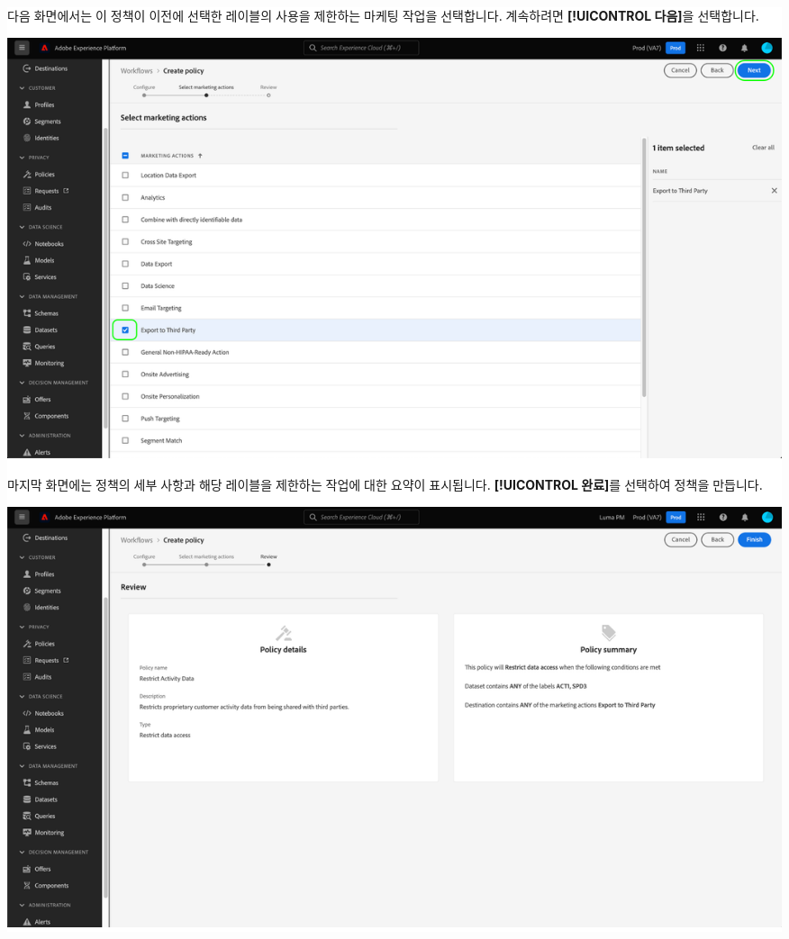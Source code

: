 다음 화면에서는 이 정책이 이전에 선택한 레이블의 사용을 제한하는 마케팅 작업을 선택합니다. 계속하려면 **[!UICONTROL 다음]**&#x200B;을 선택합니다.

![UI의 정책에 할당되는 마케팅 작업을 보여 주는 이미지](./images/e2e/select-marketing-action.png)

마지막 화면에는 정책의 세부 사항과 해당 레이블을 제한하는 작업에 대한 요약이 표시됩니다. **[!UICONTROL 완료]**&#x200B;를 선택하여 정책을 만듭니다.

![UI에서 구성 중인 정책을 보여 주는 이미지](./images/e2e/confirm-policy.png)
